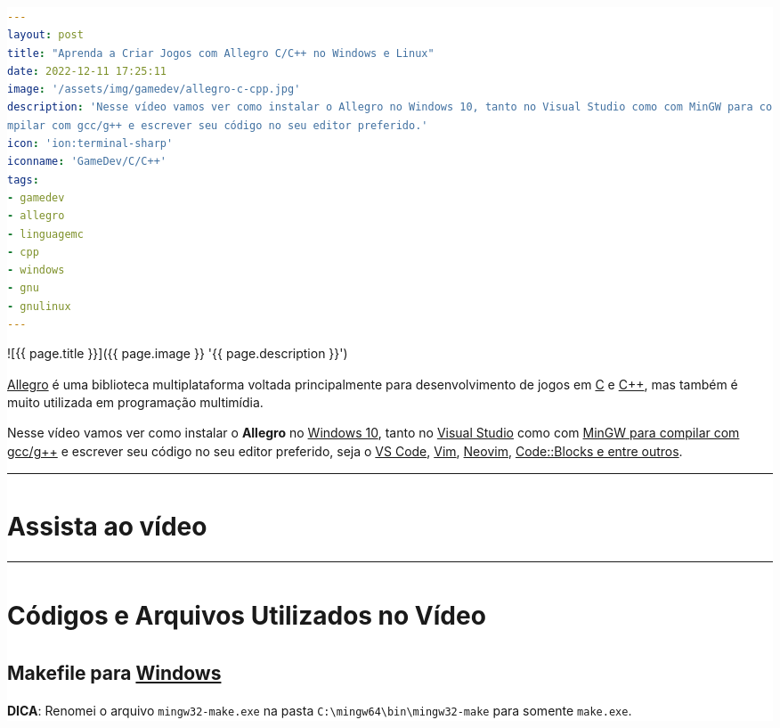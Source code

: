 ```yaml
---
layout: post
title: "Aprenda a Criar Jogos com Allegro C/C++ no Windows e Linux"
date: 2022-12-11 17:25:11
image: '/assets/img/gamedev/allegro-c-cpp.jpg'
description: 'Nesse vídeo vamos ver como instalar o Allegro no Windows 10, tanto no Visual Studio como com MinGW para compilar com gcc/g++ e escrever seu código no seu editor preferido.'
icon: 'ion:terminal-sharp'
iconname: 'GameDev/C/C++'
tags:
- gamedev
- allegro
- linguagemc
- cpp
- windows
- gnu
- gnulinux
---
```


![{{ page.title }}]({{ page.image }} '{{ page.description }}')

[Allegro](https://liballeg.org/) é uma biblioteca multiplataforma voltada principalmente para desenvolvimento de jogos em [C](https://terminalroot.com.br/tags#linguagemc) e [C++](https://terminalroot.com.br/tags#cpp), mas também é muito utilizada em programação multimídia.

Nesse vídeo vamos ver como instalar o **Allegro** no [Windows 10](https://terminalroot.com.br/tags#windowa), tanto no [Visual Studio](https://terminalroot.com.br/2021/12/os-32-melhores-ides-editores-de-texto-para-cpp.html) como com [MinGW para compilar com gcc/g++](https://terminalroot.com.br/2022/12/como-instalar-gcc-gpp-mingw-no-windows.html) e escrever seu código no seu editor preferido, seja o [VS Code](https://terminalroot.com.br/tags#vscode), [Vim](https://terminalroot.com.br/tags#vim), [Neovim](https://terminalroot.com.br/tags#neovim), [Code::Blocks e entre outros](https://terminalroot.com.br/2021/12/os-32-melhores-ides-editores-de-texto-para-cpp.html).

---

# Assista ao vídeo

<iframe width="1253" height="705" src="https://www.youtube.com/embed/mJFYV8Hk6jY" title="YouTube video player" frameborder="0" allow="accelerometer; autoplay; clipboard-write; encrypted-media; gyroscope; picture-in-picture" allowfullscreen></iframe>

---

# Códigos e Arquivos Utilizados no Vídeo

## Makefile para [Windows](https://terminalroot.com.br/tags#windows)
**DICA**: Renomei o arquivo `mingw32-make.exe` na pasta `C:\mingw64\bin\mingw32-make` para somente `make.exe`.
